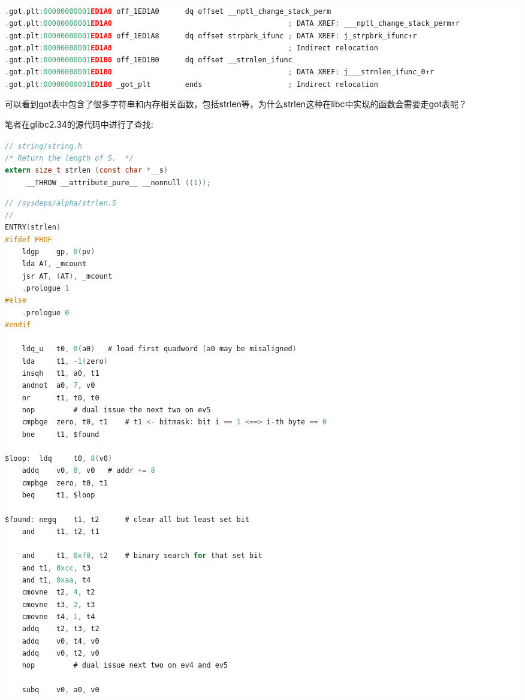 ```c
.got.plt:00000000001ED1A0 off_1ED1A0      dq offset __nptl_change_stack_perm
.got.plt:00000000001ED1A0                                         ; DATA XREF: ___nptl_change_stack_perm↑r
.got.plt:00000000001ED1A8 off_1ED1A8      dq offset strpbrk_ifunc ; DATA XREF: j_strpbrk_ifunc↑r
.got.plt:00000000001ED1A8                                         ; Indirect relocation
.got.plt:00000000001ED1B0 off_1ED1B0      dq offset __strnlen_ifunc
.got.plt:00000000001ED1B0                                         ; DATA XREF: j___strnlen_ifunc_0↑r
.got.plt:00000000001ED1B0 _got_plt        ends                    ; Indirect relocation
```

可以看到got表中包含了很多字符串和内存相关函数，包括strlen等，为什么strlen这种在libc中实现的函数会需要走got表呢？

笔者在glibc2.34的源代码中进行了查找:

```c
// string/string.h
/* Return the length of S.  */
extern size_t strlen (const char *__s)
     __THROW __attribute_pure__ __nonnull ((1));

```


```c
// /sysdeps/alpha/strlen.S
// 
ENTRY(strlen)
#ifdef PROF
	ldgp	gp, 0(pv)
	lda	AT, _mcount
	jsr	AT, (AT), _mcount
	.prologue 1
#else
	.prologue 0
#endif

	ldq_u   t0, 0(a0)	# load first quadword (a0 may be misaligned)
	lda     t1, -1(zero)
	insqh   t1, a0, t1
	andnot  a0, 7, v0
	or      t1, t0, t0
	nop			# dual issue the next two on ev5
	cmpbge  zero, t0, t1	# t1 <- bitmask: bit i == 1 <==> i-th byte == 0
	bne     t1, $found

$loop:	ldq     t0, 8(v0)
	addq    v0, 8, v0	# addr += 8
	cmpbge  zero, t0, t1
	beq     t1, $loop

$found:	negq    t1, t2		# clear all but least set bit
	and     t1, t2, t1

	and     t1, 0xf0, t2	# binary search for that set bit
	and	t1, 0xcc, t3
	and	t1, 0xaa, t4
	cmovne	t2, 4, t2
	cmovne	t3, 2, t3
	cmovne	t4, 1, t4
	addq	t2, t3, t2
	addq	v0, t4, v0
	addq	v0, t2, v0
	nop			# dual issue next two on ev4 and ev5

	subq    v0, a0, v0
```